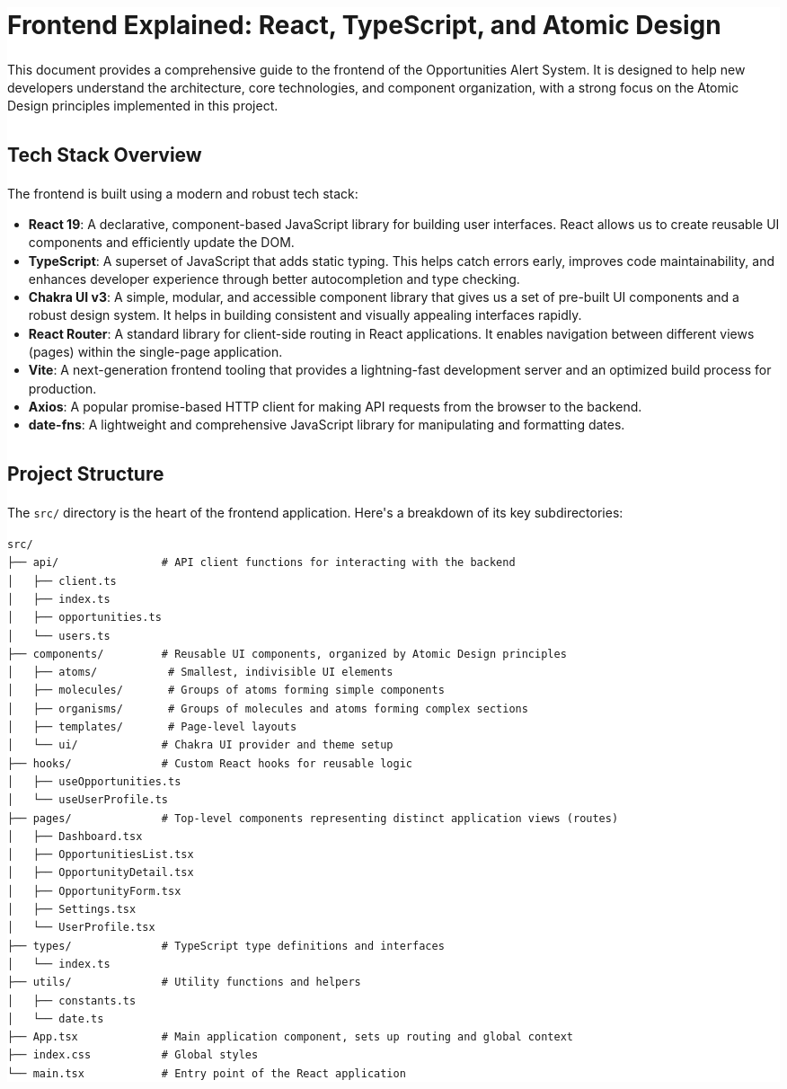 # Frontend Explained: React, TypeScript, and Atomic Design

This document provides a comprehensive guide to the frontend of the Opportunities Alert System. It is designed to help new developers understand the architecture, core technologies, and component organization, with a strong focus on the Atomic Design principles implemented in this project.

## Tech Stack Overview

The frontend is built using a modern and robust tech stack:

-   **React 19**: A declarative, component-based JavaScript library for building user interfaces. React allows us to create reusable UI components and efficiently update the DOM.
-   **TypeScript**: A superset of JavaScript that adds static typing. This helps catch errors early, improves code maintainability, and enhances developer experience through better autocompletion and type checking.
-   **Chakra UI v3**: A simple, modular, and accessible component library that gives us a set of pre-built UI components and a robust design system. It helps in building consistent and visually appealing interfaces rapidly.
-   **React Router**: A standard library for client-side routing in React applications. It enables navigation between different views (pages) within the single-page application.
-   **Vite**: A next-generation frontend tooling that provides a lightning-fast development server and an optimized build process for production.
-   **Axios**: A popular promise-based HTTP client for making API requests from the browser to the backend.
-   **date-fns**: A lightweight and comprehensive JavaScript library for manipulating and formatting dates.

## Project Structure

The `src/` directory is the heart of the frontend application. Here's a breakdown of its key subdirectories:

```
src/
├── api/                # API client functions for interacting with the backend
│   ├── client.ts
│   ├── index.ts
│   ├── opportunities.ts
│   └── users.ts
├── components/         # Reusable UI components, organized by Atomic Design principles
│   ├── atoms/           # Smallest, indivisible UI elements
│   ├── molecules/       # Groups of atoms forming simple components
│   ├── organisms/       # Groups of molecules and atoms forming complex sections
│   ├── templates/       # Page-level layouts
│   └── ui/             # Chakra UI provider and theme setup
├── hooks/              # Custom React hooks for reusable logic
│   ├── useOpportunities.ts
│   └── useUserProfile.ts
├── pages/              # Top-level components representing distinct application views (routes)
│   ├── Dashboard.tsx
│   ├── OpportunitiesList.tsx
│   ├── OpportunityDetail.tsx
│   ├── OpportunityForm.tsx
│   ├── Settings.tsx
│   └── UserProfile.tsx
├── types/              # TypeScript type definitions and interfaces
│   └── index.ts
├── utils/              # Utility functions and helpers
│   ├── constants.ts
│   └── date.ts
├── App.tsx             # Main application component, sets up routing and global context
├── index.css           # Global styles
└── main.tsx            # Entry point of the React application
```